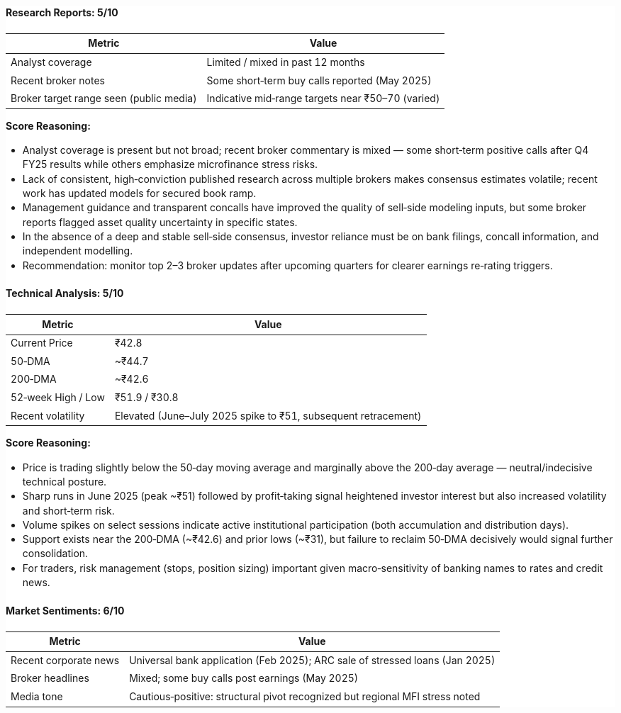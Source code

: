 #### Research Reports: 5/10

| Metric | Value |
|--------|-------|
| Analyst coverage | Limited / mixed in past 12 months |
| Recent broker notes | Some short‑term buy calls reported (May 2025) |
| Broker target range seen (public media) | Indicative mid‑range targets near ₹50–70 (varied) |

**Score Reasoning:**
- Analyst coverage is present but not broad; recent broker commentary is mixed — some short‑term positive calls after Q4 FY25 results while others emphasize microfinance stress risks.
- Lack of consistent, high‑conviction published research across multiple brokers makes consensus estimates volatile; recent work has updated models for secured book ramp.
- Management guidance and transparent concalls have improved the quality of sell‑side modeling inputs, but some broker reports flagged asset quality uncertainty in specific states.
- In the absence of a deep and stable sell‑side consensus, investor reliance must be on bank filings, concall information, and independent modelling.
- Recommendation: monitor top 2–3 broker updates after upcoming quarters for clearer earnings re‑rating triggers.

#### Technical Analysis: 5/10

| Metric | Value |
|--------|-------|
| Current Price | ₹42.8 |
| 50‑DMA | ~₹44.7 |
| 200‑DMA | ~₹42.6 |
| 52‑week High / Low | ₹51.9 / ₹30.8 |
| Recent volatility | Elevated (June–July 2025 spike to ₹51, subsequent retracement) |

**Score Reasoning:**
- Price is trading slightly below the 50‑day moving average and marginally above the 200‑day average — neutral/indecisive technical posture.
- Sharp runs in June 2025 (peak ~₹51) followed by profit‑taking signal heightened investor interest but also increased volatility and short‑term risk.
- Volume spikes on select sessions indicate active institutional participation (both accumulation and distribution days).
- Support exists near the 200‑DMA (~₹42.6) and prior lows (~₹31), but failure to reclaim 50‑DMA decisively would signal further consolidation.
- For traders, risk management (stops, position sizing) important given macro‑sensitivity of banking names to rates and credit news.

#### Market Sentiments: 6/10

| Metric | Value |
|--------|-------|
| Recent corporate news | Universal bank application (Feb 2025); ARC sale of stressed loans (Jan 2025) |
| Broker headlines | Mixed; some buy calls post earnings (May 2025) |
| Media tone | Cautious‑positive: structural pivot recognized but regional MFI stress noted |
